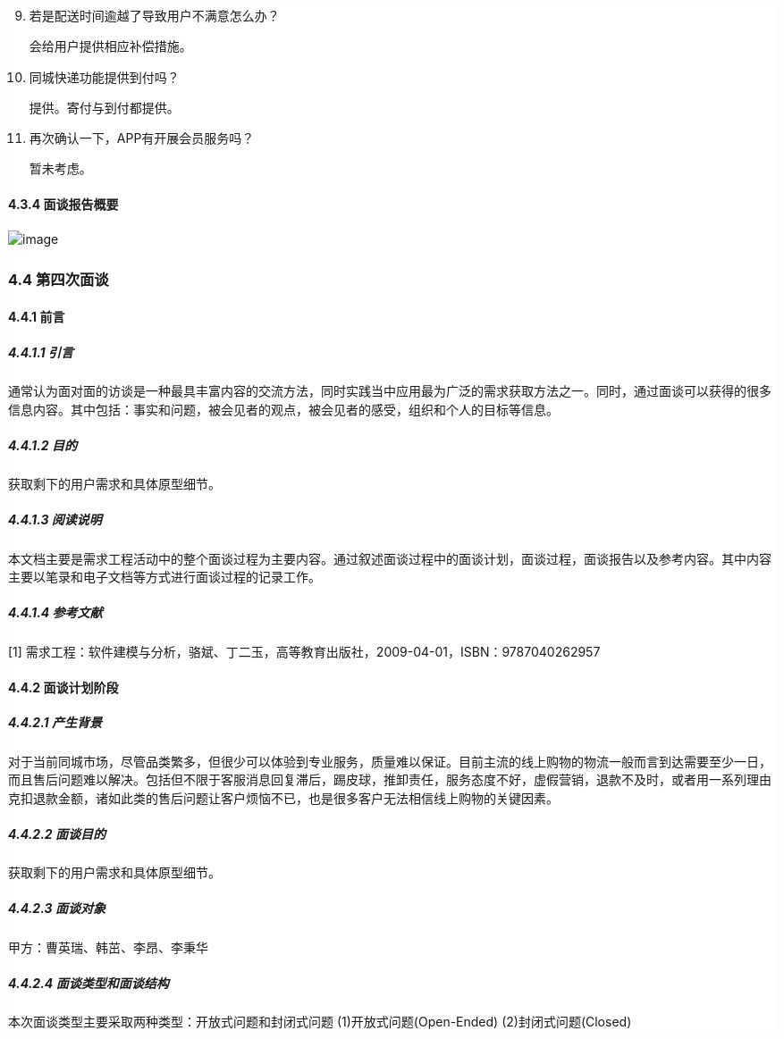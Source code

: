9. 若是配送时间逾越了导致用户不满意怎么办？

   会给用户提供相应补偿措施。

10. 同城快递功能提供到付吗？

    提供。寄付与到付都提供。

11. 再次确认一下，APP有开展会员服务吗？

    暂未考虑。

#### 4.3.4 面谈报告概要

![image](https://2020-requirement.oss-cn-hangzhou.aliyuncs.com/%E7%AC%AC%E5%9B%9B%E6%AC%A1%E4%BD%9C%E4%B8%9A-%E5%9B%BE%E7%89%87/4.png?OSSAccessKeyId=LTAI4FwgYHq3eAW6wzKuXdeZ&Expires=2608909218&Signature=Or0EZAkLr4DWrH%2Foeppqj7aNttY%3D)

### 4.4 第四次面谈

#### 4.4.1 前言

##### 4.4.1.1 引言

通常认为面对面的访谈是一种最具丰富内容的交流方法，同时实践当中应用最为广泛的需求获取方法之一。同时，通过面谈可以获得的很多信息内容。其中包括：事实和问题，被会见者的观点，被会见者的感受，组织和个人的目标等信息。

##### 4.4.1.2 目的

获取剩下的用户需求和具体原型细节。

##### 4.4.1.3 阅读说明

本文档主要是需求工程活动中的整个面谈过程为主要内容。通过叙述面谈过程中的面谈计划，面谈过程，面谈报告以及参考内容。其中内容主要以笔录和电子文档等方式进行面谈过程的记录工作。

##### 4.4.1.4 参考文献

[1] 需求工程：软件建模与分析，骆斌、丁二玉，高等教育出版社，2009-04-01，ISBN：9787040262957

#### 4.4.2 面谈计划阶段

##### 4.4.2.1 产生背景

对于当前同城市场，尽管品类繁多，但很少可以体验到专业服务，质量难以保证。目前主流的线上购物的物流一般而言到达需要至少一日，而且售后问题难以解决。包括但不限于客服消息回复滞后，踢皮球，推卸责任，服务态度不好，虚假营销，退款不及时，或者用一系列理由克扣退款金额，诸如此类的售后问题让客户烦恼不已，也是很多客户无法相信线上购物的关键因素。

##### 4.4.2.2 面谈目的

获取剩下的用户需求和具体原型细节。

##### 4.4.2.3 面谈对象

甲方：曹英瑞、韩茁、李昂、李秉华

##### 4.4.2.4 面谈类型和面谈结构

本次面谈类型主要采取两种类型：开放式问题和封闭式问题
(1)开放式问题(Open-Ended)
(2)封闭式问题(Closed)
